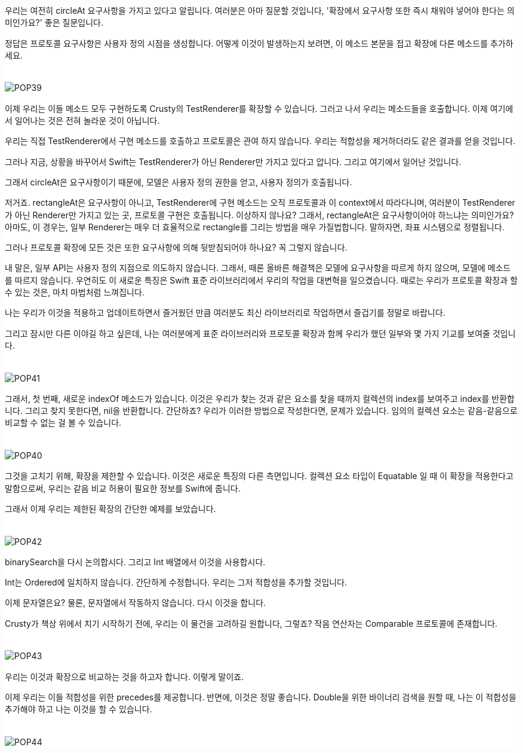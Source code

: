우리는 여전히 circleAt 요구사항을 가지고 있다고 알립니다. 여러분은 아마 질문할 것입니다, '확장에서 요구사항 또한 즉시 채워야 넣어야 한다는 의미인가요?' 좋은 질문입니다.

정답은 프로토콜 요구사항은 사용자 정의 시점을 생성합니다. 어떻게 이것이 발생하는지 보려면, 이 메소드 본문을 접고 확장에 다른 메소드를 추가하세요.

<br/><img src="{{ site.production_url }}/image/flickr/22608774108_e6c4189d02.jpg" width="500" height="316" alt="POP39"><br/> 

이제 우리는 이들 메소드 모두 구현하도록 Crusty의 TestRenderer를 확장할 수 있습니다. 그러고 나서 우리는 메소드들을 호출합니다. 이제 여기에서 일어나는 것은 전혀 놀라운 것이 아닙니다.

우리는 직접 TestRenderer에서 구현 메소드를 호출하고 프로토콜은 관여 하지 않습니다. 우리는 적합성을 제거하더라도 같은 결과를 얻을 것입니다.

그러나 지금, 상황을 바꾸어서 Swift는 TestRenderer가 아닌 Renderer만 가지고 있다고 압니다. 그리고 여기에서 일어난 것입니다.

그래서 circleAt은 요구사항이기 때문에, 모델은 사용자 정의 권한을 얻고, 사용자 정의가 호출됩니다.

저거죠. rectangleAt은 요구사항이 아니고, TestRenderer에 구현 메소드는 오직 프로토콜과 이 context에서 따라다니며, 여러분이 TestRenderer가 아닌 Renderer만 가지고 있는 곳, 프로토콜 구현은 호출됩니다. 이상하지 않나요? 그래서, rectangleAt은 요구사항이어야 하느냐는 의미인가요? 아마도, 이 경우는, 일부 Renderer는 매우 더 효율적으로 rectangle를 그리는 방법을 매우 가질법합니다. 말하자면, 좌표 시스템으로 정렬됩니다.

그러나 프로토콜 확장에 모든 것은 또한 요구사항에 의해 뒷받침되어야 하나요? 꼭 그렇지 않습니다.

내 말은, 일부 API는 사용자 정의 지점으로 의도하지 않습니다. 그래서, 때론 올바른 해결책은 모델에 요구사항을 따르게 하지 않으며, 모델에 메소드를 따르지 않습니다. 우연히도 이 새로운 특징은 Swift 표준 라이브러리에서 우리의 작업을 대변혁을 일으켰습니다. 때로는 우리가 프로토콜 확장과 할 수 있는 것은, 마치 마법처럼 느껴집니다.

나는 우리가 이것을 적용하고 업데이트하면서 즐거웠던 만큼 여러분도 최신 라이브러리로 작업하면서 즐겁기를 정말로 바랍니다.

그리고 잠시만 다른 이야길 하고 싶은데, 나는 여러분에게 표준 라이브러리와 프로토콜 확장과 함께 우리가 했던 일부와 몇 가지 기교를 보여줄 것입니다.

<br/><img src="{{ site.production_url }}/image/flickr/22634880719_a0b70fe1ab.jpg" width="500" height="312" alt="POP41"><br/>

그래서, 첫 번째, 새로운 indexOf 메소드가 있습니다. 이것은 우리가 찾는 것과 같은 요소를 찾을 때까지 컬렉션의 index를 보여주고 index를 반환합니다. 그리고 찾지 못한다면, nil을 반환합니다. 간단하죠? 우리가 이러한 방법으로 작성한다면, 문제가 있습니다. 임의의 컬렉션 요소는 같음-같음으로 비교할 수 없는 걸 볼 수 있습니다.

<br/><img src="{{ site.production_url }}/image/flickr/23027123905_0d1c92bd8e.jpg" width="500" height="311" alt="POP40"><br/>

그것을 고치기 위해, 확장을 제한할 수 있습니다. 이것은 새로운 특징의 다른 측면입니다. 컬렉션 요소 타입이 Equatable 일 때 이 확장을 적용한다고 말함으로써, 우리는 같음 비교 허용이 필요한 정보를 Swift에 줍니다.

그래서 이제 우리는 제한된 확장의 간단한 예제를 보았습니다. 

<br/><img src="{{ site.production_url }}/image/flickr/23001073046_0c6de4b482.jpg" width="500" height="313" alt="POP42"><br/>

binarySearch을 다시 논의합시다. 그리고 Int 배열에서 이것을 사용합시다.

Int는 Ordered에 일치하지 않습니다. 간단하게 수정합니다. 우리는 그저 적합성을 추가할 것입니다.

이제 문자열은요? 물론, 문자열에서 작동하지 않습니다. 다시 이것을 합니다.

Crusty가 책상 위에서 치기 시작하기 전에, 우리는 이 물건을 고려하길 원합니다, 그렇죠? 작음 연산자는 Comparable 프로토콜에 존재합니다.

<br/><img src="{{ site.production_url }}/image/flickr/22634880029_cfe0f22c5a.jpg" width="500" height="314" alt="POP43"><br/>

우리는 이것과 확장으로 비교하는 것을 하고자 합니다. 이렇게 말이죠.

이제 우리는 이들 적합성을 위한 precedes를 제공합니다. 반면에, 이것은 정말 좋습니다. Double을 위한 바이너리 검색을 원할 때, 나는 이 적합성을 추가해야 하고 나는 이것을 할 수 있습니다. 

<br/><img src="{{ site.production_url }}/image/flickr/23001071976_9d579bc3e6.jpg" width="500" height="311" alt="POP44"><br/>
